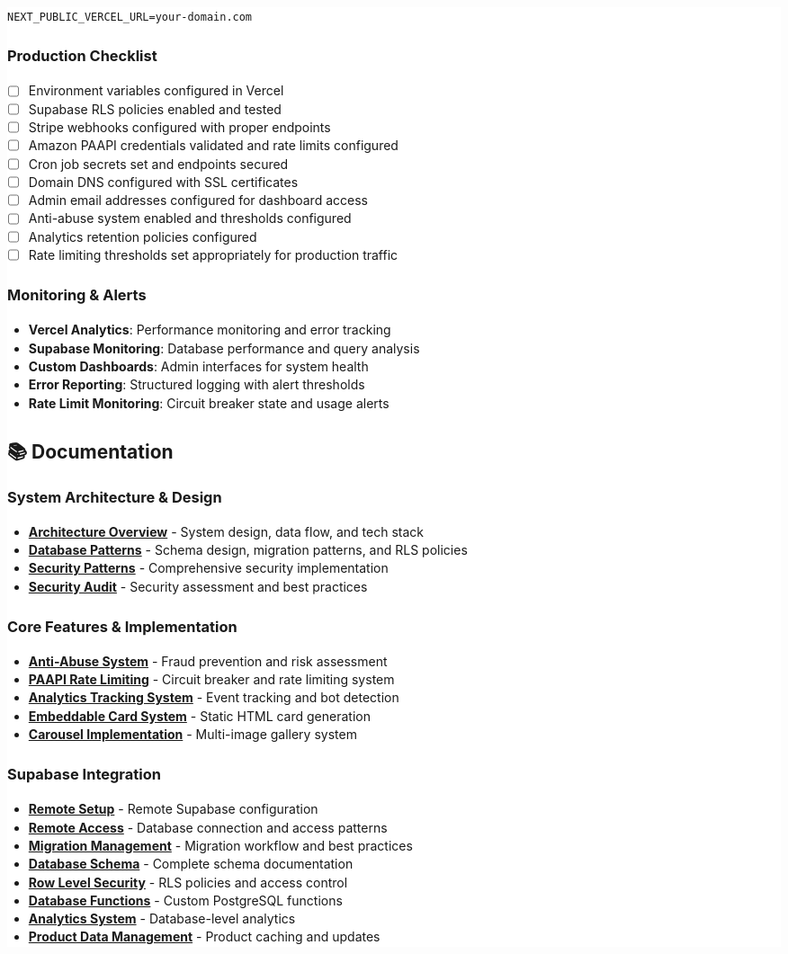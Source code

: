 ```env
NEXT_PUBLIC_VERCEL_URL=your-domain.com
```

### Production Checklist
- [ ] Environment variables configured in Vercel
- [ ] Supabase RLS policies enabled and tested
- [ ] Stripe webhooks configured with proper endpoints
- [ ] Amazon PAAPI credentials validated and rate limits configured
- [ ] Cron job secrets set and endpoints secured
- [ ] Domain DNS configured with SSL certificates
- [ ] Admin email addresses configured for dashboard access
- [ ] Anti-abuse system enabled and thresholds configured
- [ ] Analytics retention policies configured
- [ ] Rate limiting thresholds set appropriately for production traffic

### Monitoring & Alerts
- **Vercel Analytics**: Performance monitoring and error tracking
- **Supabase Monitoring**: Database performance and query analysis
- **Custom Dashboards**: Admin interfaces for system health
- **Error Reporting**: Structured logging with alert thresholds
- **Rate Limit Monitoring**: Circuit breaker state and usage alerts

## 📚 Documentation

### System Architecture & Design
- [**Architecture Overview**](./.cursor/rules/architecture.mdc) - System design, data flow, and tech stack
- [**Database Patterns**](./.cursor/rules/database-patterns.mdc) - Schema design, migration patterns, and RLS policies
- [**Security Patterns**](./.cursor/rules/security-patterns.mdc) - Comprehensive security implementation
- [**Security Audit**](./.cursor/rules/security-audit.mdc) - Security assessment and best practices

### Core Features & Implementation
- [**Anti-Abuse System**](./.cursor/rules/anti-abuse-system.mdc) - Fraud prevention and risk assessment
- [**PAAPI Rate Limiting**](./.cursor/rules/paapi-rate-limiting.mdc) - Circuit breaker and rate limiting system
- [**Analytics Tracking System**](./.cursor/rules/analytics-tracking-system.mdc) - Event tracking and bot detection
- [**Embeddable Card System**](./.cursor/rules/embeddable-card-system.mdc) - Static HTML card generation
- [**Carousel Implementation**](./.cursor/rules/carousel-implementation.mdc) - Multi-image gallery system

### Supabase Integration
- [**Remote Setup**](./.cursor/rules/supabase-remote-setup.mdc) - Remote Supabase configuration
- [**Remote Access**](./.cursor/rules/supabase-remote-access.mdc) - Database connection and access patterns
- [**Migration Management**](./.cursor/rules/supabase-migration-management.mdc) - Migration workflow and best practices
- [**Database Schema**](./.cursor/rules/supabase-database-schema.mdc) - Complete schema documentation
- [**Row Level Security**](./.cursor/rules/supabase-row-level-security.mdc) - RLS policies and access control
- [**Database Functions**](./.cursor/rules/supabase-database-functions.mdc) - Custom PostgreSQL functions
- [**Analytics System**](./.cursor/rules/supabase-database-analytics-system.mdc) - Database-level analytics
- [**Product Data Management**](./.cursor/rules/supabase-product-data-management.mdc) - Product caching and updates